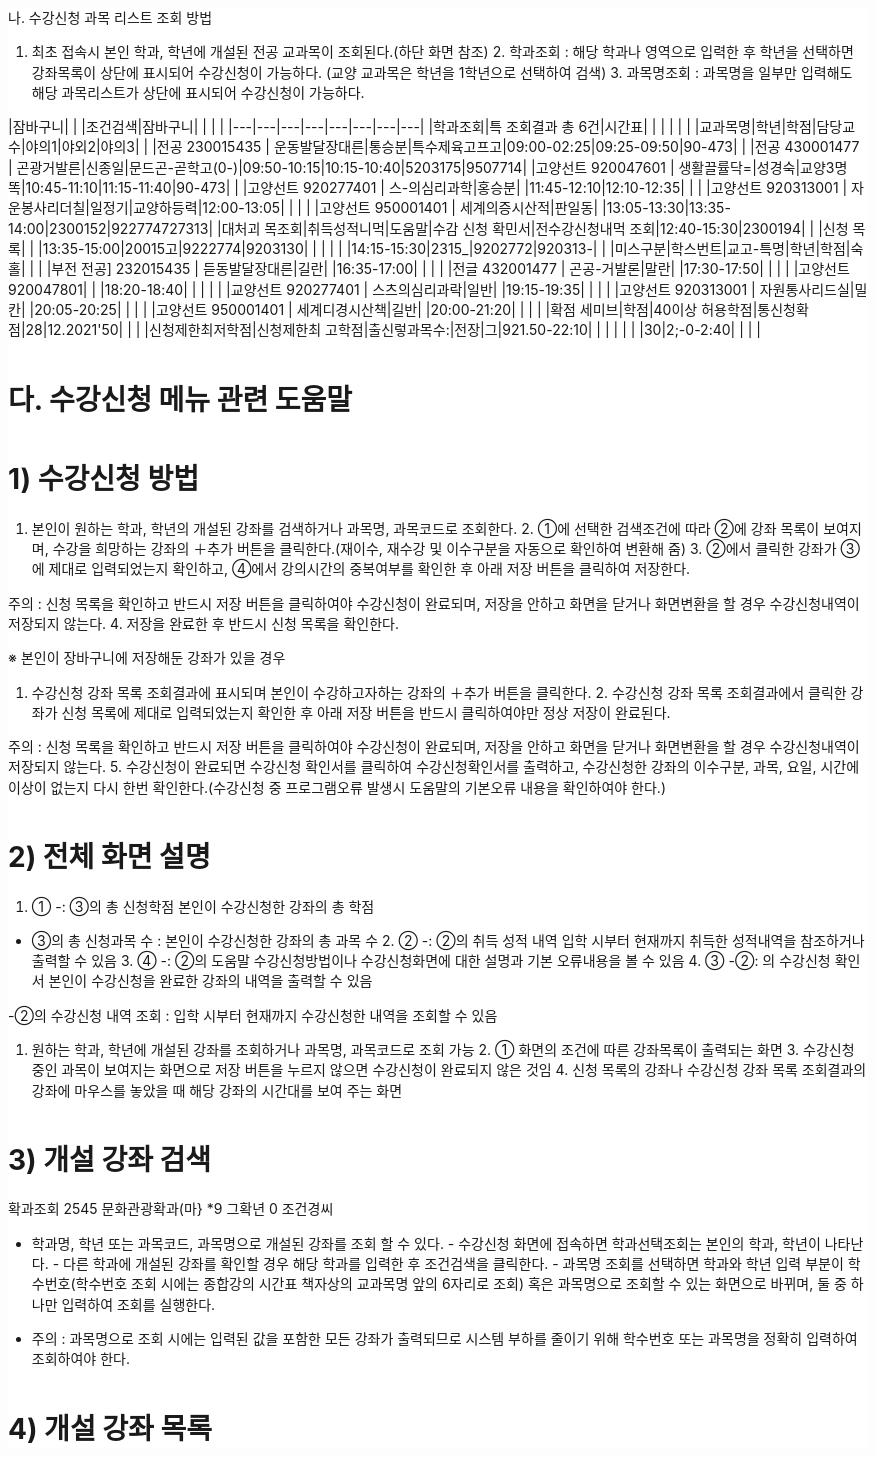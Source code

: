 나. 수강신청 과목 리스트 조회 방법

1. 최초 접속시 본인 학과, 학년에 개설된 전공 교과목이 조회된다.(하단 화면 참조) 2. 학과조회 : 해당 학과나 영역으로 입력한 후 학년을 선택하면 강좌목록이 상단에 표시되어 수강신청이 가능하다. (교양 교과목은 학년을 1학년으로 선택하여 검색) 3. 과목명조회 : 과목명을 일부만 입력해도 해당 과목리스트가 상단에 표시되어 수강신청이 가능하다.

|잠바구니| | |조건검색|잠바구니| | | | |---|---|---|---|---|---|---|---| |학과조회|특 조회결과 총 6건|시간표| | | | | | |교과목명|학년|학점|담당교수|야의1|야외2|야의3| | |전공 230015435 | 운동발달장대른|통승분|특수제육고프고|09:00-02:25|09:25-09:50|90-473| | |전공 430001477 | 곤광거발른|신종일|문드곤-곧학고(0-)|09:50-10:15|10:15-10:40|5203175|9507714| |고양선트 920047601 | 생활끌률닥=|성경숙|교양3명똑|10:45-11:10|11:15-11:40|90-473| | |고양선트 920277401 | 스-의심리과학|홍승분| |11:45-12:10|12:10-12:35| | | |고양선트 920313001 | 자운봉사리더칠|일정기|교양하등력|12:00-13:05| | | | |고양선트 950001401 | 세계의증시산적|판일동| |13:05-13:30|13:35-14:00|2300152|922774727313| |대처괴 목조회|취득성적니먹|도움말|수감 신청 확민서|전수강신청내먹 조회|12:40-15:30|2300194| | |신청 목록| | |13:35-15:00|20015고|9222774|9203130| | | | | |14:15-15:30|2315_|9202772|920313-| | |미스구분|학스번트|교고-특명|학년|학점|숙홀| | | |부전 전공] 232015435 | 듣동발달장대른|길란| |16:35-17:00| | | | |전글 432001477 | 곤공-거발론|말란| |17:30-17:50| | | | |고양선트 920047801| | |18:20-18:40| | | | | |교양선트 920277401 | 스츠의심리과락|일반| |19:15-19:35| | | | |고양선트 920313001 | 자원통사리드실|밀칸| |20:05-20:25| | | | |고양선트 950001401 | 세계디경시산책|길반| |20:00-21:20| | | | |확점 세미브|학점|40이상 허용학점|통신청확점|28|12.2021'50| | | |신청제한최저학점|신청제한최 고학점|출신렇과목수:|전장|그|921.50-22:10| | | | | | |30|2;-0-2:40| | | |

# 다. 수강신청 메뉴 관련 도움말

# 1) 수강신청 방법

1. 본인이 원하는 학과, 학년의 개설된 강좌를 검색하거나 과목명, 과목코드로 조회한다. 2. ①에 선택한 검색조건에 따라 ②에 강좌 목록이 보여지며, 수강을 희망하는 강좌의 ＋추가 버튼을 클릭한다.(재이수, 재수강 및 이수구분을 자동으로 확인하여 변환해 줌) 3. ②에서 클릭한 강좌가 ③에 제대로 입력되었는지 확인하고, ④에서 강의시간의 중복여부를 확인한 후 아래 저장 버튼을 클릭하여 저장한다.

주의 : 신청 목록을 확인하고 반드시 저장 버튼을 클릭하여야 수강신청이 완료되며, 저장을 안하고 화면을 닫거나 화면변환을 할 경우 수강신청내역이 저장되지 않는다. 4. 저장을 완료한 후 반드시 신청 목록을 확인한다.

※ 본인이 장바구니에 저장해둔 강좌가 있을 경우

1. 수강신청 강좌 목록 조회결과에 표시되며 본인이 수강하고자하는 강좌의 ＋추가 버튼을 클릭한다. 2. 수강신청 강좌 목록 조회결과에서 클릭한 강좌가 신청 목록에 제대로 입력되었는지 확인한 후 아래 저장 버튼을 반드시 클릭하여야만 정상 저장이 완료된다.

주의 : 신청 목록을 확인하고 반드시 저장 버튼을 클릭하여야 수강신청이 완료되며, 저장을 안하고 화면을 닫거나 화면변환을 할 경우 수강신청내역이 저장되지 않는다. 5. 수강신청이 완료되면 수강신청 확인서를 클릭하여 수강신청확인서를 출력하고, 수강신청한 강좌의 이수구분, 과목, 요일, 시간에 이상이 없는지 다시 한번 확인한다.(수강신청 중 프로그램오류 발생시 도움말의 기본오류 내용을 확인하여야 한다.)

# 2) 전체 화면 설명

1. ① -: ③의 총 신청학점 본인이 수강신청한 강좌의 총 학점

- ③의 총 신청과목 수 : 본인이 수강신청한 강좌의 총 과목 수 2. ② -: ②의 취득 성적 내역 입학 시부터 현재까지 취득한 성적내역을 참조하거나 출력할 수 있음 3. ④ -: ②의 도움말 수강신청방법이나 수강신청화면에 대한 설명과 기본 오류내용을 볼 수 있음 4. ③ -②: 의 수강신청 확인서 본인이 수강신청을 완료한 강좌의 내역을 출력할 수 있음

-②의 수강신청 내역 조회 : 입학 시부터 현재까지 수강신청한 내역을 조회할 수 있음

1. 원하는 학과, 학년에 개설된 강좌를 조회하거나 과목명, 과목코드로 조회 가능 2. ① 화면의 조건에 따른 강좌목록이 출력되는 화면 3. 수강신청 중인 과목이 보여지는 화면으로 저장 버튼을 누르지 않으면 수강신청이 완료되지 않은 것임 4. 신청 목록의 강좌나 수강신청 강좌 목록 조회결과의 강좌에 마우스를 놓았을 때 해당 강좌의 시간대를 보여 주는 화면

# 3) 개설 강좌 검색

확과조회 2545 문화관광확과(마} *9 그확년 0 조건경씨

- 학과명, 학년 또는 과목코드, 과목명으로 개설된 강좌를 조회 할 수 있다. - 수강신청 화면에 접속하면 학과선택조회는 본인의 학과, 학년이 나타난다. - 다른 학과에 개설된 강좌를 확인할 경우 해당 학과를 입력한 후 조건검색을 클릭한다. - 과목명 조회를 선택하면 학과와 학년 입력 부분이 학수번호(학수번호 조회 시에는 종합강의 시간표 책자상의 교과목명 앞의 6자리로 조회) 혹은 과목명으로 조회할 수 있는 화면으로 바뀌며, 둘 중 하나만 입력하여 조회를 실행한다.

* 주의 : 과목명으로 조회 시에는 입력된 값을 포함한 모든 강좌가 출력되므로 시스템 부하를 줄이기 위해 학수번호 또는 과목명을 정확히 입력하여 조회하여야 한다.

# 4) 개설 강좌 목록
